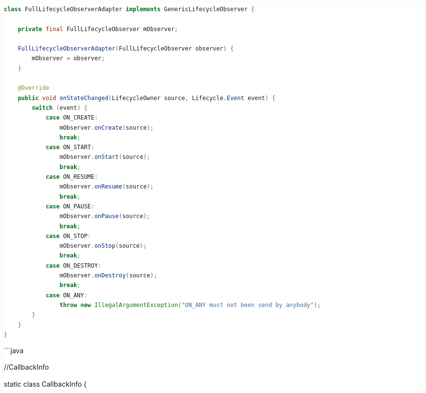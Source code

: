 


```java
class FullLifecycleObserverAdapter implements GenericLifecycleObserver {

    private final FullLifecycleObserver mObserver;

    FullLifecycleObserverAdapter(FullLifecycleObserver observer) {
        mObserver = observer;
    }

    @Override
    public void onStateChanged(LifecycleOwner source, Lifecycle.Event event) {
        switch (event) {
            case ON_CREATE:
                mObserver.onCreate(source);
                break;
            case ON_START:
                mObserver.onStart(source);
                break;
            case ON_RESUME:
                mObserver.onResume(source);
                break;
            case ON_PAUSE:
                mObserver.onPause(source);
                break;
            case ON_STOP:
                mObserver.onStop(source);
                break;
            case ON_DESTROY:
                mObserver.onDestroy(source);
                break;
            case ON_ANY:
                throw new IllegalArgumentException("ON_ANY must not been send by anybody");
        }
    }
}
```





[参考文章]:     https://blog.csdn.net/mq2553299/article/details/79029657
[参考文章]:https://juejin.im/post/5c90d955f265da60e926783d







\```java

//CallbackInfo



static class CallbackInfo {


[参考文章]: https://blog.csdn.net/mq2553299/article/details/79029657
[参考文章]: https://juejin.im/post/5c90d955f265da60e926783d